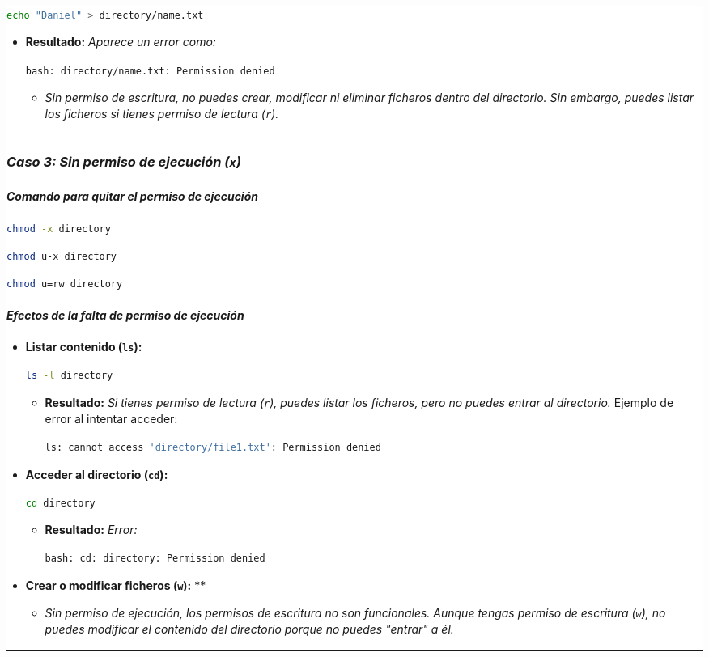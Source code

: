 ```bash
echo "Daniel" > directory/name.txt
```

- **Resultado:** *Aparece un error como:*

  ```bash
  bash: directory/name.txt: Permission denied
  ```

  - *Sin permiso de escritura, no puedes crear, modificar ni eliminar ficheros dentro del directorio. Sin embargo, puedes listar los ficheros si tienes permiso de lectura (`r`).*

---

### ***Caso 3: Sin permiso de ejecución (`x`)***

#### ***Comando para quitar el permiso de ejecución***

```bash
chmod -x directory
```

```bash
chmod u-x directory
```

```bash
chmod u=rw directory
```

#### ***Efectos de la falta de permiso de ejecución***

- **Listar contenido (`ls`):**

  ```bash
  ls -l directory
  ```

  - **Resultado:** *Si tienes permiso de lectura (`r`), puedes listar los ficheros, pero no puedes entrar al directorio.*
    Ejemplo de error al intentar acceder:

    ```bash
    ls: cannot access 'directory/file1.txt': Permission denied
    ```

- **Acceder al directorio (`cd`):**

  ```bash
  cd directory
  ```

  - **Resultado:** *Error:*

    ```bash
    bash: cd: directory: Permission denied
    ```

- **Crear o modificar ficheros (`w`):** **
  - *Sin permiso de ejecución, los permisos de escritura no son funcionales. Aunque tengas permiso de escritura (`w`), no puedes modificar el contenido del directorio porque no puedes "entrar" a él.*

---